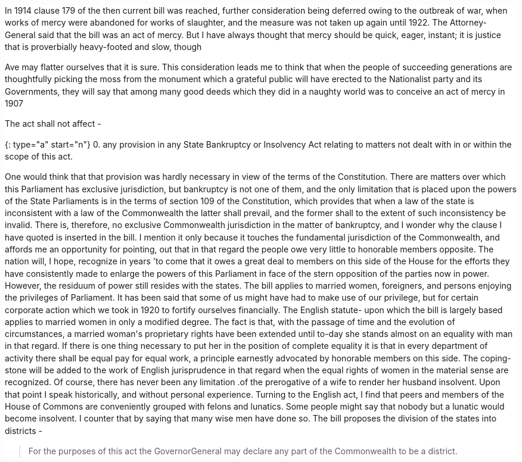 In 1914 clause 179 of the then current bill was reached, further consideration being deferred owing to the outbreak of war, when works of  mercy  were abandoned for works of slaughter, and the measure was not taken up again until 1922. The Attorney-General said that the bill was an act of mercy. But I have always thought that mercy should be quick, eager, instant; it is justice that is proverbially heavy-footed and slow, though 

Ave  may flatter ourselves that it is sure. This consideration leads me to think that when the people of succeeding generations are thoughtfully picking the moss from the monument which a grateful public will have erected to the Nationalist party and its Governments, they will say that among many good deeds which they did in a naughty world was to conceive an act of mercy in 1907 

The act shall not affect - 

{: type="a" start="n"}
0. any provision in any State Bankruptcy or Insolvency Act relating to matters not dealt with in or within the scope of this act. 

One would think that that provision was hardly necessary in view of the terms of the Constitution. There are matters over which this Parliament has exclusive jurisdiction, but bankruptcy is not one of them, and the only limitation that is placed upon the powers of the State Parliaments is in the terms of section 109 of the Constitution, which provides that when a law of the state is inconsistent with a law of the Commonwealth the latter shall prevail, and the former shall to the extent of such inconsistency be invalid. There is, therefore, no exclusive Commonwealth jurisdiction in the matter of bankruptcy, and I wonder why the clause I have quoted is inserted in the bill. I mention it only because it touches the fundamental jurisdiction of the Commonwealth, and affords me an opportunity for pointing, out that in that regard the people owe very little to honorable members opposite. The nation will, I hope, recognize in years 'to come that it owes a great deal to members on this side of the House for the efforts they have consistently made to enlarge the powers of this Parliament in face of the stern opposition of the parties now in power. However, the residuum of power still resides with the states. The bill applies to married women, foreigners, and persons enjoying the privileges of Parliament. It has been said that some of us might have had to make use of our privilege, but for certain corporate action which we took in 1920 to fortify ourselves financially. The English statute- upon  which the bill is largely based applies to married women in only a modified degree. The fact is that, with the passage of time and the evolution of circumstances, a married woman's proprietary rights have been extended until to-day she stands almost on an equality with man in that regard. If there is one thing necessary to put her in the position of complete equality it is that in every department of activity there shall be equal pay for equal work, a principle earnestly advocated by honorable members on this side. The coping-stone will be added to the work of English jurisprudence in that regard when the equal rights of women in the material sense are recognized. Of course, there has never been any limitation .of the prerogative of a wife to render her husband insolvent.  Upon that point I speak historically, and without personal experience. Turning to the English act, I find that peers and members of the House of Commons are conveniently grouped with felons and lunatics. Some people might say that nobody but a lunatic would become insolvent. I counter that by saying that many wise men have done so. The bill proposes the division of the states into districts - 

  >For the purposes of this act the GovernorGeneral may  declare  any part of the Commonwealth to be a district. 
